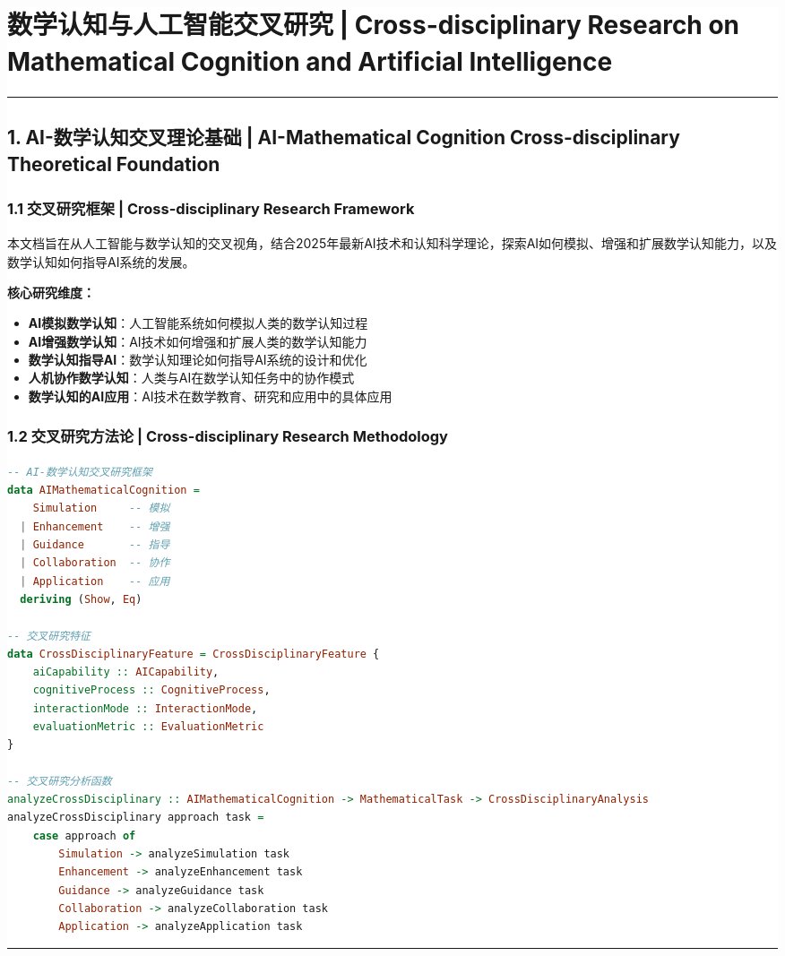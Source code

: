 # 数学认知与人工智能交叉研究 | Cross-disciplinary Research on Mathematical Cognition and Artificial Intelligence

---

## 1. AI-数学认知交叉理论基础 | AI-Mathematical Cognition Cross-disciplinary Theoretical Foundation

### 1.1 交叉研究框架 | Cross-disciplinary Research Framework

本文档旨在从人工智能与数学认知的交叉视角，结合2025年最新AI技术和认知科学理论，探索AI如何模拟、增强和扩展数学认知能力，以及数学认知如何指导AI系统的发展。

**核心研究维度：**

- **AI模拟数学认知**：人工智能系统如何模拟人类的数学认知过程
- **AI增强数学认知**：AI技术如何增强和扩展人类的数学认知能力
- **数学认知指导AI**：数学认知理论如何指导AI系统的设计和优化
- **人机协作数学认知**：人类与AI在数学认知任务中的协作模式
- **数学认知的AI应用**：AI技术在数学教育、研究和应用中的具体应用

### 1.2 交叉研究方法论 | Cross-disciplinary Research Methodology

```haskell
-- AI-数学认知交叉研究框架
data AIMathematicalCognition = 
    Simulation     -- 模拟
  | Enhancement    -- 增强
  | Guidance       -- 指导
  | Collaboration  -- 协作
  | Application    -- 应用
  deriving (Show, Eq)

-- 交叉研究特征
data CrossDisciplinaryFeature = CrossDisciplinaryFeature {
    aiCapability :: AICapability,
    cognitiveProcess :: CognitiveProcess,
    interactionMode :: InteractionMode,
    evaluationMetric :: EvaluationMetric
}

-- 交叉研究分析函数
analyzeCrossDisciplinary :: AIMathematicalCognition -> MathematicalTask -> CrossDisciplinaryAnalysis
analyzeCrossDisciplinary approach task = 
    case approach of
        Simulation -> analyzeSimulation task
        Enhancement -> analyzeEnhancement task
        Guidance -> analyzeGuidance task
        Collaboration -> analyzeCollaboration task
        Application -> analyzeApplication task
```

---